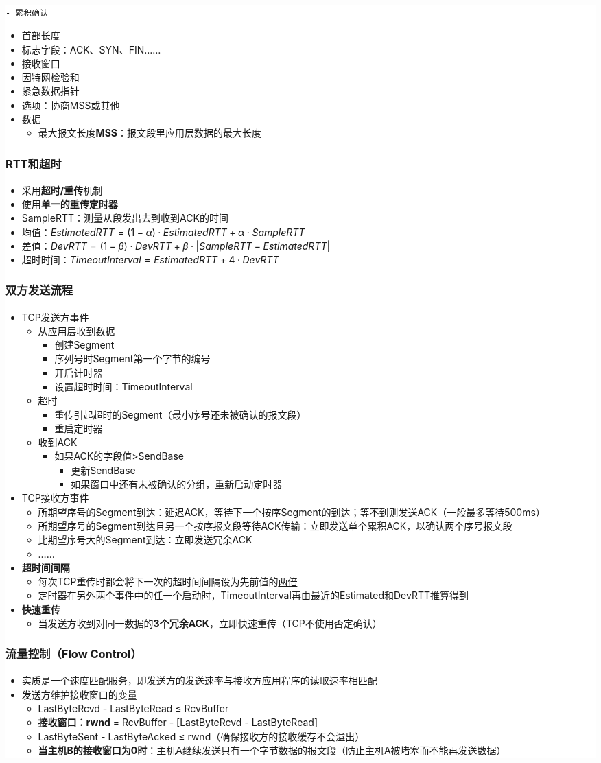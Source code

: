     - 累积确认
  - 首部长度
  - 标志字段：ACK、SYN、FIN……
  - 接收窗口
  - 因特网检验和
  - 紧急数据指针
  - 选项：协商MSS或其他
- 数据
  - 最大报文长度**MSS**：报文段里应用层数据的最大长度

### RTT和超时

- 采用**超时/重传**机制
- 使用**单一的重传定时器**
- SampleRTT：测量从段发出去到收到ACK的时间
- 均值：$EstimatedRTT = (1-\alpha)·EstimatedRTT + \alpha·SampleRTT$
- 差值：$DevRTT = (1-\beta)·DevRTT + \beta·|SampleRTT-EstimatedRTT|$
- 超时时间：$TimeoutInterval = EstimatedRTT+4·DevRTT$

### 双方发送流程

- TCP发送方事件
  - 从应用层收到数据
    - 创建Segment
    - 序列号时Segment第一个字节的编号
    - 开启计时器
    - 设置超时时间：TimeoutInterval
  - 超时
    - 重传引起超时的Segment（最小序号还未被确认的报文段）
    - 重启定时器
  - 收到ACK
    - 如果ACK的字段值>SendBase
      - 更新SendBase
      - 如果窗口中还有未被确认的分组，重新启动定时器
- TCP接收方事件
  - 所期望序号的Segment到达：延迟ACK，等待下一个按序Segment的到达；等不到则发送ACK（一般最多等待500ms）
  - 所期望序号的Segment到达且另一个按序报文段等待ACK传输：立即发送单个累积ACK，以确认两个序号报文段
  - 比期望序号大的Segment到达：立即发送冗余ACK
  - ……
- **超时间间隔**
  - 每次TCP重传时都会将下一次的超时间间隔设为先前值的<u>两倍</u>
  - 定时器在另外两个事件中的任一个启动时，TimeoutInterval再由最近的Estimated和DevRTT推算得到
- **快速重传**
  - 当发送方收到对同一数据的**3个冗余ACK**，立即快速重传（TCP不使用否定确认）

### 流量控制（Flow Control）

- 实质是一个速度匹配服务，即发送方的发送速率与接收方应用程序的读取速率相匹配
- 发送方维护接收窗口的变量
  - LastByteRcvd - LastByteRead $\leq$ RcvBuffer
  - **接收窗口：rwnd** = RcvBuffer - [LastByteRcvd - LastByteRead]
  - LastByteSent - LastByteAcked $\leq$ rwnd（确保接收方的接收缓存不会溢出）
  - **当主机B的接收窗口为0时**：主机A继续发送只有一个字节数据的报文段（防止主机A被堵塞而不能再发送数据）
